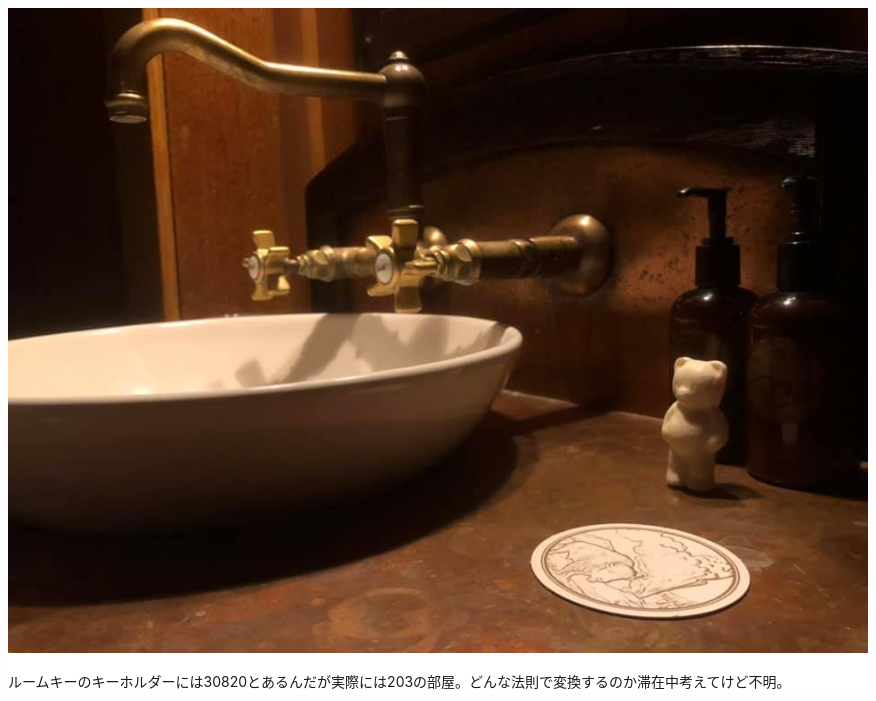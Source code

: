 ![Washstand](https://github.com/mhatada/note/blob/master/images/ys009.jpg)

ルームキーのキーホルダーには30820とあるんだが実際には203の部屋。どんな法則で変換するのか滞在中考えてけど不明。

